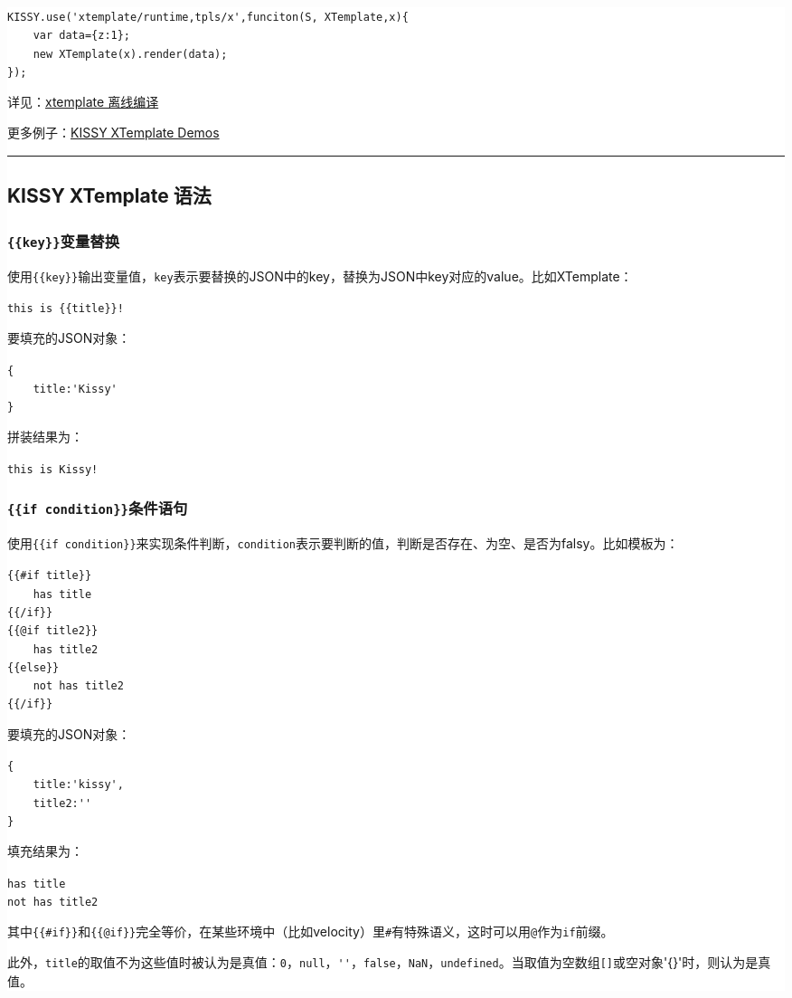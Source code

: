     KISSY.use('xtemplate/runtime,tpls/x',funciton(S, XTemplate,x){
        var data={z:1};
        new XTemplate(x).render(data);
    });
    
详见：[xtemplate 离线编译](http://docs.kissyui.com/1.4/docs/html/tutorials/kissy/xtemplate/compile.html)
    
更多例子：[KISSY XTemplate Demos](http://docs.kissyui.com/1.4/docs/html/demo/xtemplate/index.html)

----------------------------------

## KISSY XTemplate 语法

### `{{key}}`变量替换

使用`{{key}}`输出变量值，`key`表示要替换的JSON中的key，替换为JSON中key对应的value。比如XTemplate：

	this is {{title}}!

要填充的JSON对象：
	
	{
		title:'Kissy'
	}

拼装结果为：

	this is Kissy!

### `{{if condition}}`条件语句

使用`{{if condition}}`来实现条件判断，`condition`表示要判断的值，判断是否存在、为空、是否为falsy。比如模板为：

	{{#if title}}
		has title
	{{/if}}
	{{@if title2}}
		has title2
	{{else}}
		not has title2
	{{/if}}

要填充的JSON对象：

	{
		title:'kissy',
		title2:''
	}

填充结果为：

	has title 
	not has title2 

其中`{{#if}}`和`{{@if}}`完全等价，在某些环境中（比如velocity）里`#`有特殊语义，这时可以用`@`作为`if`前缀。

此外，`title`的取值不为这些值时被认为是真值：`0`，`null`，`''`，`false`，`NaN`，`undefined`。当取值为空数组`[]`或空对象'{}'时，则认为是真值。

